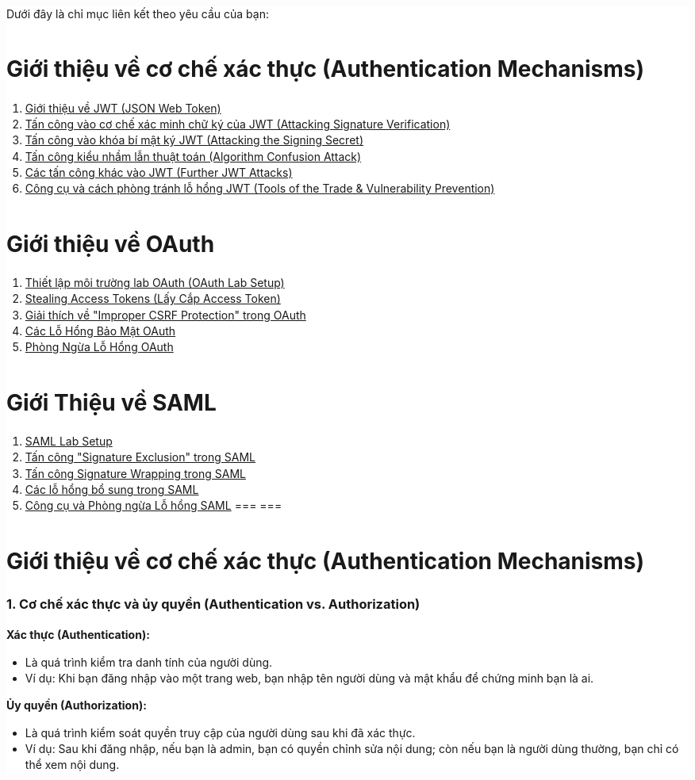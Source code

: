 Dưới đây là chỉ mục liên kết theo yêu cầu của bạn:

# Giới thiệu về cơ chế xác thực (Authentication Mechanisms)

1. [Giới thiệu về JWT (JSON Web Token)](#1-giới-thiệu-về-jwt-json-web-token)
2. [Tấn công vào cơ chế xác minh chữ ký của JWT (Attacking Signature Verification)](#2-tấn-công-vào-cơ-chế-xác-minh-chữ-ký-của-jwt-attacking-signature-verification)
3. [Tấn công vào khóa bí mật ký JWT (Attacking the Signing Secret)](#3-tấn-công-vào-khóa-bí-mật-ký-jwt-attacking-the-signing-secret)
4. [Tấn công kiểu nhầm lẫn thuật toán (Algorithm Confusion Attack)](#4-tấn-công-kiểu-nhầm-lẫn-thuật-toán-algorithm-confusion-attack)
5. [Các tấn công khác vào JWT (Further JWT Attacks)](#5-các-tấn-công-khác-vào-jwt-further-jwt-attacks)
6. [Công cụ và cách phòng tránh lỗ hổng JWT (Tools of the Trade & Vulnerability Prevention)](#6-công-cụ-và-cách-phòng-tránh-lỗ-hổng-jwt-tools-of-the-trade-vulnerability-prevention)

# Giới thiệu về OAuth

1. [Thiết lập môi trường lab OAuth (OAuth Lab Setup)](#1-thiết-lập-môi-trường-lab-oauth-oauth-lab-setup)
2. [Stealing Access Tokens (Lấy Cắp Access Token)](#2-stealing-access-tokens-lấy-cắp-access-token)
3. [Giải thích về "Improper CSRF Protection" trong OAuth](#3-giải-thích-về-improper-csrf-protection-trong-oauth)
4. [Các Lỗ Hổng Bảo Mật OAuth](#4-các-lỗ-hổng-bảo-mật-oauth)
5. [Phòng Ngừa Lỗ Hổng OAuth](#5-phòng-ngừa-lỗ-hổng-oauth)

# Giới Thiệu về SAML

1. [SAML Lab Setup](#1-saml-lab-setup)
2. [Tấn công "Signature Exclusion" trong SAML](#2-tấn-công-signature-exclusion-trong-saml)
3. [Tấn công Signature Wrapping trong SAML](#3-tấn-công-signature-wrapping-trong-saml)
4. [Các lỗ hổng bổ sung trong SAML](#4-các-lỗ-hổng-bổ-sung-trong-saml)
5. [Công cụ và Phòng ngừa Lỗ hổng SAML](#5-công-cụ-và-phòng-ngừa-lỗ-hổng-saml)
===
===
# Giới thiệu về cơ chế xác thực (Authentication Mechanisms)

### 1. **Cơ chế xác thực và ủy quyền (Authentication vs. Authorization)**

**Xác thực (Authentication):**
- Là quá trình kiểm tra danh tính của người dùng.
- Ví dụ: Khi bạn đăng nhập vào một trang web, bạn nhập tên người dùng và mật khẩu để chứng minh bạn là ai.

**Ủy quyền (Authorization):**
- Là quá trình kiểm soát quyền truy cập của người dùng sau khi đã xác thực.
- Ví dụ: Sau khi đăng nhập, nếu bạn là admin, bạn có quyền chỉnh sửa nội dung; còn nếu bạn là người dùng thường, bạn chỉ có thể xem nội dung.
